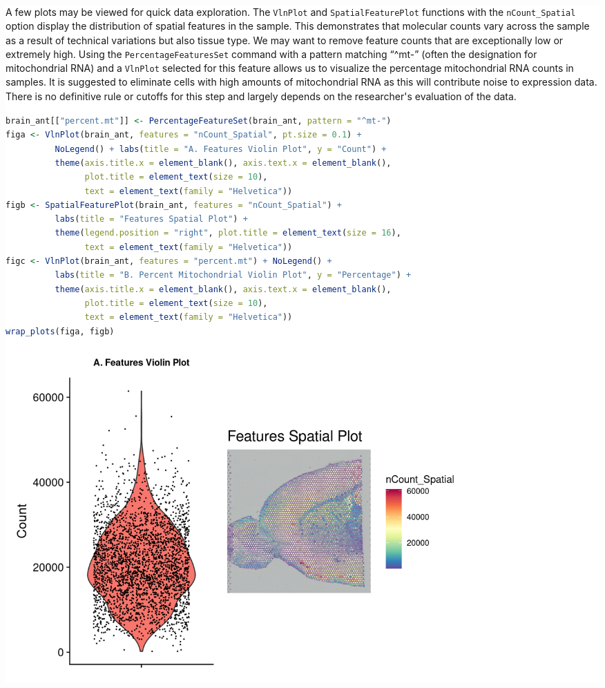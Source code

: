 A few plots may be viewed for quick data exploration. The `VlnPlot` and `SpatialFeaturePlot` functions with the `nCount_Spatial` option display the distribution of spatial features in the sample. This demonstrates that molecular counts vary across the sample as a result of technical variations but also tissue type. We may want to remove feature counts that are exceptionally low or extremely high. Using the `PercentageFeaturesSet` command with a pattern matching “^mt-” (often the designation for mitochondrial RNA) and a `VlnPlot` selected for this feature allows us to visualize the percentage mitochondrial RNA counts in samples. It is suggested to eliminate cells with high amounts of mitochondrial RNA as this will contribute noise to expression data. There is no definitive rule or cutoffs for this step and largely depends on the researcher's evaluation of the data.


``` r
brain_ant[["percent.mt"]] <- PercentageFeatureSet(brain_ant, pattern = "^mt-")
figa <- VlnPlot(brain_ant, features = "nCount_Spatial", pt.size = 0.1) + 
          NoLegend() + labs(title = "A. Features Violin Plot", y = "Count") +
          theme(axis.title.x = element_blank(), axis.text.x = element_blank(), 
                plot.title = element_text(size = 10), 
                text = element_text(family = "Helvetica"))
figb <- SpatialFeaturePlot(brain_ant, features = "nCount_Spatial") + 
          labs(title = "Features Spatial Plot") +
          theme(legend.position = "right", plot.title = element_text(size = 16),
                text = element_text(family = "Helvetica"))
figc <- VlnPlot(brain_ant, features = "percent.mt") + NoLegend() + 
          labs(title = "B. Percent Mitochondrial Violin Plot", y = "Percentage") +
          theme(axis.title.x = element_blank(), axis.text.x = element_blank(),
                plot.title = element_text(size = 10),
                text = element_text(family = "Helvetica"))
wrap_plots(figa, figb)
```

<img src="03-Clustering_files/figure-html/feature_check-1.png" width="672" />
